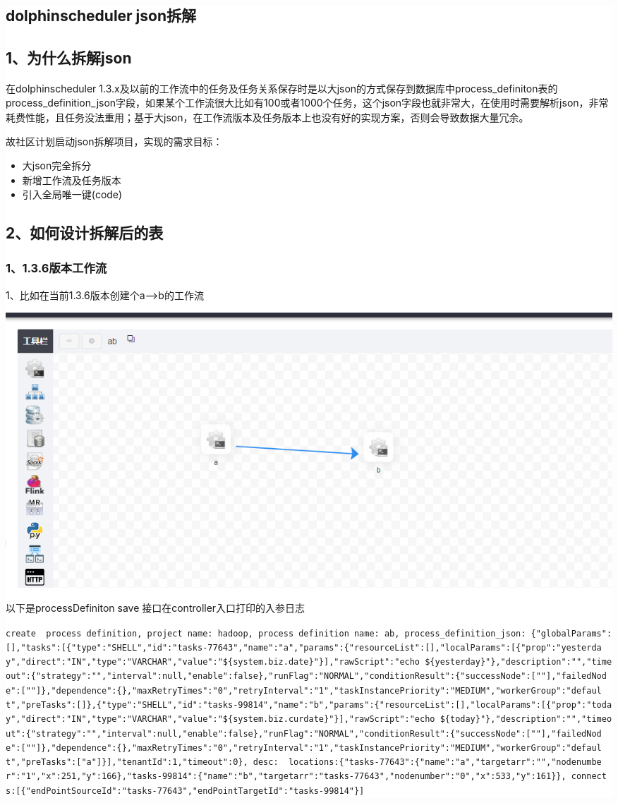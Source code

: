## dolphinscheduler json拆解

## 1、为什么拆解json

在dolphinscheduler 1.3.x及以前的工作流中的任务及任务关系保存时是以大json的方式保存到数据库中process_definiton表的process_definition_json字段，如果某个工作流很大比如有100或者1000个任务，这个json字段也就非常大，在使用时需要解析json，非常耗费性能，且任务没法重用；基于大json，在工作流版本及任务版本上也没有好的实现方案，否则会导致数据大量冗余。

故社区计划启动json拆解项目，实现的需求目标：

- 大json完全拆分
- 新增工作流及任务版本
- 引入全局唯一键(code)

## 2、如何设计拆解后的表

### 1、1.3.6版本工作流

1、比如在当前1.3.6版本创建个a-->b的工作流

![image-20210524102618970](/img/dolphinscheduler_json_20210601/image-20210524102618970.png)

以下是processDefiniton save 接口在controller入口打印的入参日志

```
create  process definition, project name: hadoop, process definition name: ab, process_definition_json: {"globalParams":[],"tasks":[{"type":"SHELL","id":"tasks-77643","name":"a","params":{"resourceList":[],"localParams":[{"prop":"yesterday","direct":"IN","type":"VARCHAR","value":"${system.biz.date}"}],"rawScript":"echo ${yesterday}"},"description":"","timeout":{"strategy":"","interval":null,"enable":false},"runFlag":"NORMAL","conditionResult":{"successNode":[""],"failedNode":[""]},"dependence":{},"maxRetryTimes":"0","retryInterval":"1","taskInstancePriority":"MEDIUM","workerGroup":"default","preTasks":[]},{"type":"SHELL","id":"tasks-99814","name":"b","params":{"resourceList":[],"localParams":[{"prop":"today","direct":"IN","type":"VARCHAR","value":"${system.biz.curdate}"}],"rawScript":"echo ${today}"},"description":"","timeout":{"strategy":"","interval":null,"enable":false},"runFlag":"NORMAL","conditionResult":{"successNode":[""],"failedNode":[""]},"dependence":{},"maxRetryTimes":"0","retryInterval":"1","taskInstancePriority":"MEDIUM","workerGroup":"default","preTasks":["a"]}],"tenantId":1,"timeout":0}, desc:  locations:{"tasks-77643":{"name":"a","targetarr":"","nodenumber":"1","x":251,"y":166},"tasks-99814":{"name":"b","targetarr":"tasks-77643","nodenumber":"0","x":533,"y":161}}, connects:[{"endPointSourceId":"tasks-77643","endPointTargetId":"tasks-99814"}]
```
